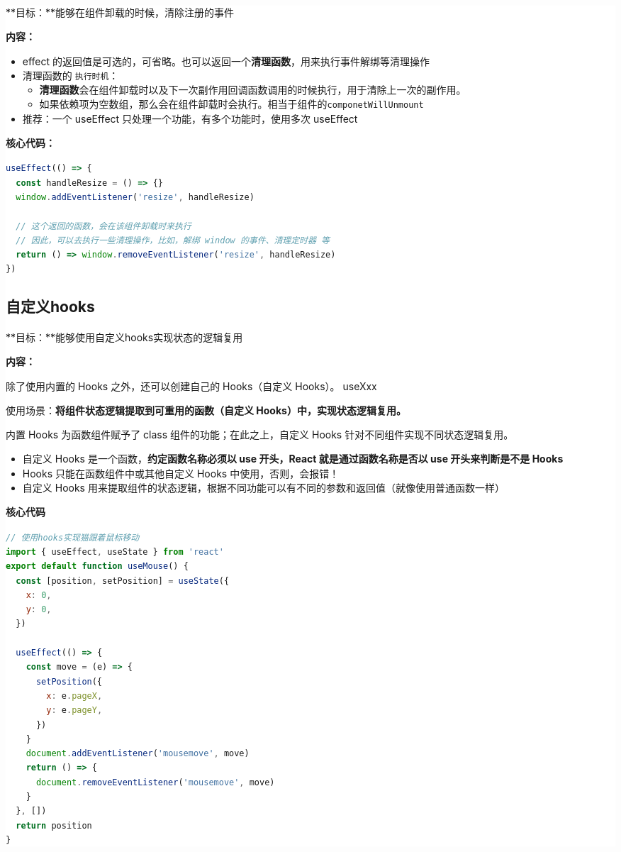 **目标：**能够在组件卸载的时候，清除注册的事件

**内容：**

- effect 的返回值是可选的，可省略。也可以返回一个**清理函数**，用来执行事件解绑等清理操作
- 清理函数的 `执行时机`：
  - **清理函数**会在组件卸载时以及下一次副作用回调函数调用的时候执行，用于清除上一次的副作用。
  - 如果依赖项为空数组，那么会在组件卸载时会执行。相当于组件的`componetWillUnmount`
- 推荐：一个 useEffect 只处理一个功能，有多个功能时，使用多次 useEffect 

**核心代码：**

```jsx
useEffect(() => {
  const handleResize = () => {}
  window.addEventListener('resize', handleResize)
  
  // 这个返回的函数，会在该组件卸载时来执行
  // 因此，可以去执行一些清理操作，比如，解绑 window 的事件、清理定时器 等
  return () => window.removeEventListener('resize', handleResize)
})
```

## 自定义hooks

**目标：**能够使用自定义hooks实现状态的逻辑复用

**内容：**

除了使用内置的 Hooks 之外，还可以创建自己的 Hooks（自定义 Hooks）。 useXxx

使用场景：**将组件状态逻辑提取到可重用的函数（自定义 Hooks）中，实现状态逻辑复用。**

内置 Hooks 为函数组件赋予了 class 组件的功能；在此之上，自定义 Hooks 针对不同组件实现不同状态逻辑复用。

+ 自定义 Hooks 是一个函数，**约定函数名称必须以 use 开头，React 就是通过函数名称是否以 use 开头来判断是不是 Hooks**
+ Hooks 只能在函数组件中或其他自定义 Hooks 中使用，否则，会报错！
+ 自定义 Hooks 用来提取组件的状态逻辑，根据不同功能可以有不同的参数和返回值（就像使用普通函数一样）

**核心代码**

```jsx
// 使用hooks实现猫跟着鼠标移动
import { useEffect, useState } from 'react'
export default function useMouse() {
  const [position, setPosition] = useState({
    x: 0,
    y: 0,
  })

  useEffect(() => {
    const move = (e) => {
      setPosition({
        x: e.pageX,
        y: e.pageY,
      })
    }
    document.addEventListener('mousemove', move)
    return () => {
      document.removeEventListener('mousemove', move)
    }
  }, [])
  return position
}

```

